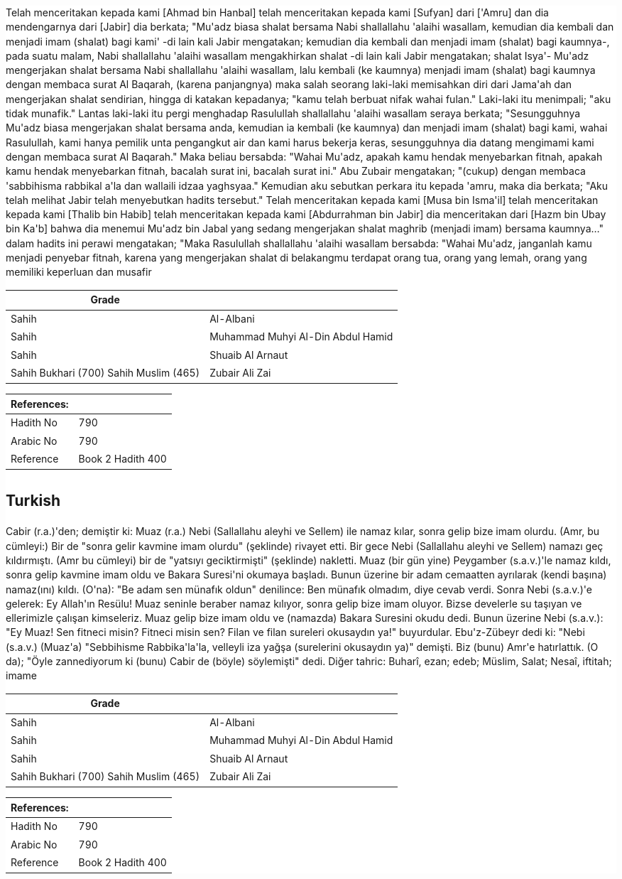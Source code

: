 
<div dir="ltr" lang="id" style={{fontSize:'larger',backgroundColor:'#f8f9fa',padding:20}}>
Telah menceritakan kepada kami [Ahmad bin Hanbal] telah menceritakan kepada kami [Sufyan] dari ['Amru] dan dia mendengarnya dari [Jabir] dia berkata; "Mu'adz biasa shalat bersama Nabi shallallahu 'alaihi wasallam, kemudian dia kembali dan menjadi imam (shalat) bagi kami' -di lain kali Jabir mengatakan; kemudian dia kembali dan menjadi imam (shalat) bagi kaumnya-, pada suatu malam, Nabi shallallahu 'alaihi wasallam mengakhirkan shalat -di lain kali Jabir mengatakan; shalat Isya'- Mu'adz mengerjakan shalat bersama Nabi shallallahu 'alaihi wasallam, lalu kembali (ke kaumnya) menjadi imam (shalat) bagi kaumnya dengan membaca surat Al Baqarah, (karena panjangnya) maka salah seorang laki-laki memisahkan diri dari Jama'ah dan mengerjakan shalat sendirian, hingga di katakan kepadanya; "kamu telah berbuat nifak wahai fulan." Laki-laki itu menimpali; "aku tidak munafik." Lantas laki-laki itu pergi menghadap Rasulullah shallallahu 'alaihi wasallam seraya berkata; "Sesungguhnya Mu'adz biasa mengerjakan shalat bersama anda, kemudian ia kembali (ke kaumnya) dan menjadi imam (shalat) bagi kami, wahai Rasulullah, kami hanya pemilik unta pengangkut air dan kami harus bekerja keras, sesungguhnya dia datang mengimami kami dengan membaca surat Al Baqarah." Maka beliau bersabda: "Wahai Mu'adz, apakah kamu hendak menyebarkan fitnah, apakah kamu hendak menyebarkan fitnah, bacalah surat ini, bacalah surat ini." Abu Zubair mengatakan; "(cukup) dengan membaca 'sabbihisma rabbikal a'la dan wallaili idzaa yaghsyaa." Kemudian aku sebutkan perkara itu kepada 'amru, maka dia berkata; "Aku telah melihat Jabir telah menyebutkan hadits tersebut." Telah menceritakan kepada kami [Musa bin Isma'il] telah menceritakan kepada kami [Thalib bin Habib] telah menceritakan kepada kami [Abdurrahman bin Jabir] dia menceritakan dari [Hazm bin Ubay bin Ka'b] bahwa dia menemui Mu'adz bin Jabal yang sedang mengerjakan shalat maghrib (menjadi imam) bersama kaumnya…" dalam hadits ini perawi mengatakan; "Maka Rasulullah shallallahu 'alaihi wasallam bersabda: "Wahai Mu'adz, janganlah kamu menjadi penyebar fitnah, karena yang mengerjakan shalat di belakangmu terdapat orang tua, orang yang lemah, orang yang memiliki keperluan dan musafir
</div>
<div style={{backgroundColor:'#f8f9fa',padding:20, marginBottom: 10}}><table> <thead> <tr> <th>Grade</th> <th></th> </tr> </thead> <tbody> <tr><td>Sahih</td><td>Al-Albani</td></tr><tr><td>Sahih</td><td>Muhammad Muhyi Al-Din Abdul Hamid</td></tr><tr><td>Sahih</td><td>Shuaib Al Arnaut</td></tr><tr><td>Sahih Bukhari (700) Sahih Muslim (465)</td><td>Zubair Ali Zai</td></tr></tbody></table><table> <thead> <tr> <th>References:</th> <th></th> </tr> </thead> <tbody><tr><td>Hadith No</td><td>790</td></tr><tr><td>Arabic No</td><td>790</td></tr><tr><td>Reference</td><td>Book 2 Hadith 400</td></tr></tbody></table></div>

## Turkish


<div dir="ltr" lang="tr" style={{fontSize:'larger',backgroundColor:'#f8f9fa',padding:20}}>
Cabir (r.a.)'den; demiştir ki: Muaz (r.a.) Nebi (Sallallahu aleyhi ve Sellem) ile namaz kılar, sonra gelip bize imam olurdu. (Amr, bu cümleyi:) Bir de "sonra gelir kavmine imam olurdu" (şeklinde) rivayet etti. Bir gece Nebi (Sallallahu aleyhi ve Sellem) namazı geç kıldırmıştı. (Amr bu cümleyi) bir de "yatsıyı geciktirmişti" (şeklinde) nakletti. Muaz (bir gün yine) Peygamber (s.a.v.)'le namaz kıldı, sonra gelip kavmine imam oldu ve Bakara Suresi'ni okumaya başladı. Bunun üzerine bir adam cemaatten ayrılarak (kendi başına) namaz(ını) kıldı. (O'na): "Be adam sen münafık oldun" denilince: Ben münafık olmadım, diye cevab verdi. Sonra Nebi (s.a.v.)'e gelerek: Ey Allah'ın Resülu! Muaz seninle beraber namaz kılıyor, sonra gelip bize imam oluyor. Bizse develerle su taşıyan ve ellerimizle çalışan kimseleriz. Muaz gelip bize imam oldu ve (namazda) Bakara Suresini okudu dedi. Bunun üzerine Nebi (s.a.v.): "Ey Muaz! Sen fitneci misin? Fitneci misin sen? Filan ve filan sureleri okusaydın ya!" buyurdular. Ebu'z-Zübeyr dedi ki: "Nebi (s.a.v.) (Muaz'a) "Sebbihisme Rabbika'la'la, velleyli iza yağşa (surelerini okusaydın ya)" demişti. Biz (bunu) Amr'e hatırlattık. (O da); "Öyle zannediyorum ki (bunu) Cabir de (böyle) söylemişti" dedi. Diğer tahric: Buharî, ezan; edeb; Müslim, Salat; Nesaî, iftitah; imame
</div>
<div style={{backgroundColor:'#f8f9fa',padding:20, marginBottom: 10}}><table> <thead> <tr> <th>Grade</th> <th></th> </tr> </thead> <tbody> <tr><td>Sahih</td><td>Al-Albani</td></tr><tr><td>Sahih</td><td>Muhammad Muhyi Al-Din Abdul Hamid</td></tr><tr><td>Sahih</td><td>Shuaib Al Arnaut</td></tr><tr><td>Sahih Bukhari (700) Sahih Muslim (465)</td><td>Zubair Ali Zai</td></tr></tbody></table><table> <thead> <tr> <th>References:</th> <th></th> </tr> </thead> <tbody><tr><td>Hadith No</td><td>790</td></tr><tr><td>Arabic No</td><td>790</td></tr><tr><td>Reference</td><td>Book 2 Hadith 400</td></tr></tbody></table></div>
